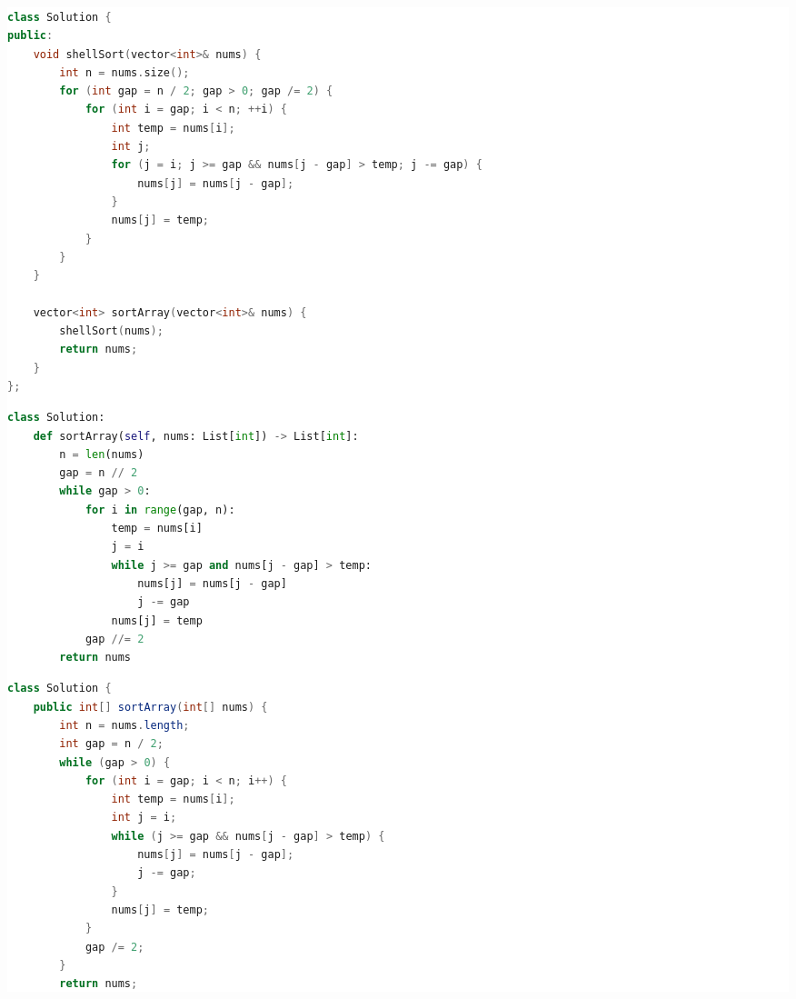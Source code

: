 ```cpp
class Solution {
public:
    void shellSort(vector<int>& nums) {
        int n = nums.size();
        for (int gap = n / 2; gap > 0; gap /= 2) {
            for (int i = gap; i < n; ++i) {
                int temp = nums[i];
                int j;
                for (j = i; j >= gap && nums[j - gap] > temp; j -= gap) {
                    nums[j] = nums[j - gap];
                }
                nums[j] = temp;
            }
        }
    }

    vector<int> sortArray(vector<int>& nums) {
        shellSort(nums);
        return nums;
    }
};
```
</TabItem>
<TabItem value="py" label="Python3">
<SolutionAuthor name="@Saishreekouda"/>

```py
class Solution:
    def sortArray(self, nums: List[int]) -> List[int]:
        n = len(nums)
        gap = n // 2
        while gap > 0:
            for i in range(gap, n):
                temp = nums[i]
                j = i
                while j >= gap and nums[j - gap] > temp:
                    nums[j] = nums[j - gap]
                    j -= gap
                nums[j] = temp
            gap //= 2
        return nums
```
</TabItem>
<TabItem value="java" label="Java">
<SolutionAuthor name="@Saishreekouda"/>

```java
class Solution {
    public int[] sortArray(int[] nums) {
        int n = nums.length;
        int gap = n / 2;
        while (gap > 0) {
            for (int i = gap; i < n; i++) {
                int temp = nums[i];
                int j = i;
                while (j >= gap && nums[j - gap] > temp) {
                    nums[j] = nums[j - gap];
                    j -= gap;
                }
                nums[j] = temp;
            }
            gap /= 2;
        }
        return nums;
```